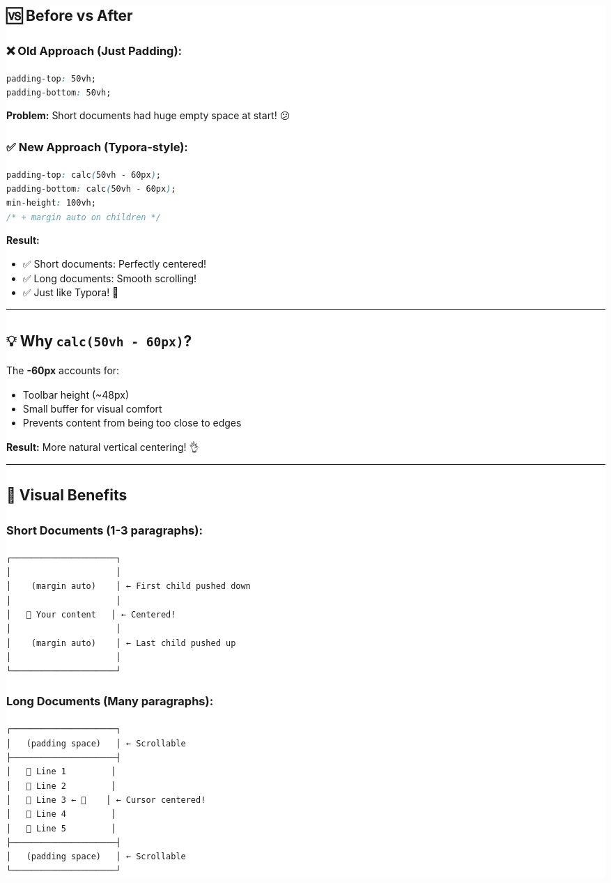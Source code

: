 
## 🆚 Before vs After

### ❌ Old Approach (Just Padding):
```css
padding-top: 50vh;
padding-bottom: 50vh;
```
**Problem:** Short documents had huge empty space at start! 😕

### ✅ New Approach (Typora-style):
```css
padding-top: calc(50vh - 60px);
padding-bottom: calc(50vh - 60px);
min-height: 100vh;
/* + margin auto on children */
```
**Result:** 
- ✅ Short documents: Perfectly centered!
- ✅ Long documents: Smooth scrolling!
- ✅ Just like Typora! 🎉

---

## 💡 Why `calc(50vh - 60px)`?

The **-60px** accounts for:
- Toolbar height (~48px)
- Small buffer for visual comfort
- Prevents content from being too close to edges

**Result:** More natural vertical centering! 👌

---

## 🎨 Visual Benefits

### Short Documents (1-3 paragraphs):
```
┌─────────────────────┐
│                     │
│    (margin auto)    │ ← First child pushed down
│                     │
│   📝 Your content   │ ← Centered!
│                     │
│    (margin auto)    │ ← Last child pushed up
│                     │
└─────────────────────┘
```

### Long Documents (Many paragraphs):
```
┌─────────────────────┐
│   (padding space)   │ ← Scrollable
├─────────────────────┤
│   📝 Line 1         │
│   📝 Line 2         │
│   📝 Line 3 ← 🎯    │ ← Cursor centered!
│   📝 Line 4         │
│   📝 Line 5         │
├─────────────────────┤
│   (padding space)   │ ← Scrollable
└─────────────────────┘
```